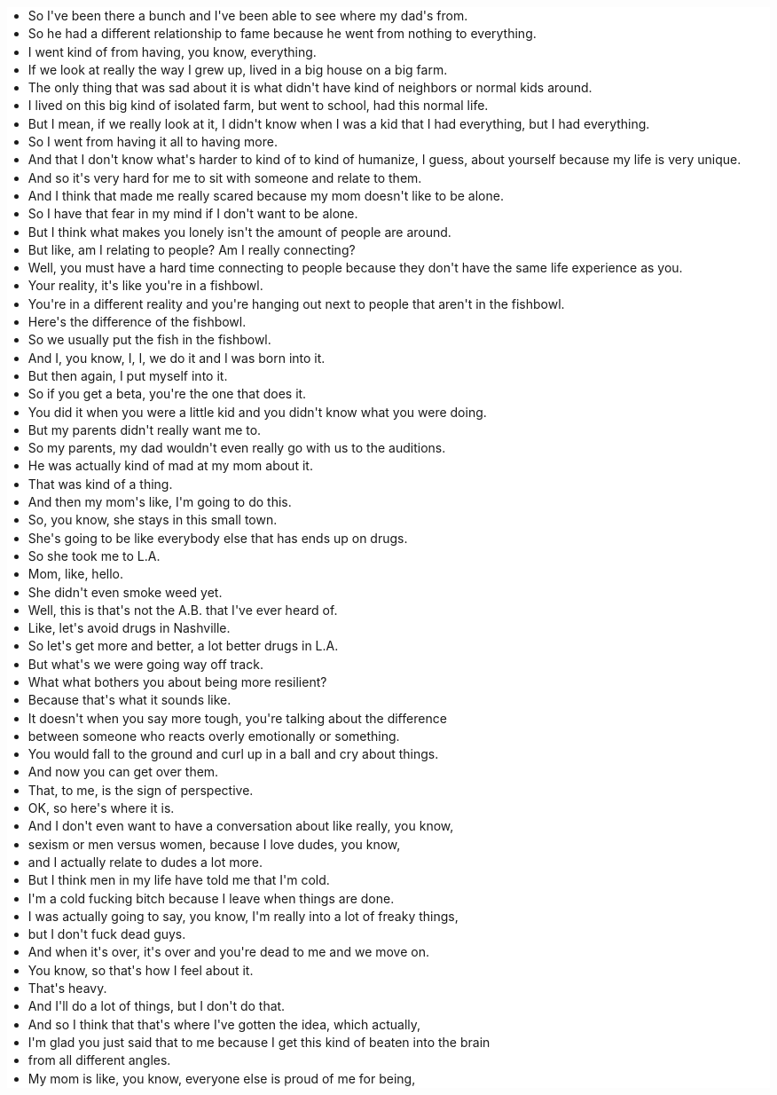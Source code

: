 *  So I've been there a bunch and I've been able to see where my dad's from.
*  So he had a different relationship to fame because he went from nothing to everything.
*  I went kind of from having, you know, everything.
*  If we look at really the way I grew up, lived in a big house on a big farm.
*  The only thing that was sad about it is what didn't have kind of neighbors or normal kids around.
*  I lived on this big kind of isolated farm, but went to school, had this normal life.
*  But I mean, if we really look at it, I didn't know when I was a kid that I had everything, but I had everything.
*  So I went from having it all to having more.
*  And that I don't know what's harder to kind of to kind of humanize, I guess, about yourself because my life is very unique.
*  And so it's very hard for me to sit with someone and relate to them.
*  And I think that made me really scared because my mom doesn't like to be alone.
*  So I have that fear in my mind if I don't want to be alone.
*  But I think what makes you lonely isn't the amount of people are around.
*  But like, am I relating to people? Am I really connecting?
*  Well, you must have a hard time connecting to people because they don't have the same life experience as you.
*  Your reality, it's like you're in a fishbowl.
*  You're in a different reality and you're hanging out next to people that aren't in the fishbowl.
*  Here's the difference of the fishbowl.
*  So we usually put the fish in the fishbowl.
*  And I, you know, I, I, we do it and I was born into it.
*  But then again, I put myself into it.
*  So if you get a beta, you're the one that does it.
*  You did it when you were a little kid and you didn't know what you were doing.
*  But my parents didn't really want me to.
*  So my parents, my dad wouldn't even really go with us to the auditions.
*  He was actually kind of mad at my mom about it.
*  That was kind of a thing.
*  And then my mom's like, I'm going to do this.
*  So, you know, she stays in this small town.
*  She's going to be like everybody else that has ends up on drugs.
*  So she took me to L.A.
*  Mom, like, hello.
*  She didn't even smoke weed yet.
*  Well, this is that's not the A.B. that I've ever heard of.
*  Like, let's avoid drugs in Nashville.
*  So let's get more and better, a lot better drugs in L.A.
*  But what's we were going way off track.
*  What what bothers you about being more resilient?
*  Because that's what it sounds like.
*  It doesn't when you say more tough, you're talking about the difference
*  between someone who reacts overly emotionally or something.
*  You would fall to the ground and curl up in a ball and cry about things.
*  And now you can get over them.
*  That, to me, is the sign of perspective.
*  OK, so here's where it is.
*  And I don't even want to have a conversation about like really, you know,
*  sexism or men versus women, because I love dudes, you know,
*  and I actually relate to dudes a lot more.
*  But I think men in my life have told me that I'm cold.
*  I'm a cold fucking bitch because I leave when things are done.
*  I was actually going to say, you know, I'm really into a lot of freaky things,
*  but I don't fuck dead guys.
*  And when it's over, it's over and you're dead to me and we move on.
*  You know, so that's how I feel about it.
*  That's heavy.
*  And I'll do a lot of things, but I don't do that.
*  And so I think that that's where I've gotten the idea, which actually,
*  I'm glad you just said that to me because I get this kind of beaten into the brain
*  from all different angles.
*  My mom is like, you know, everyone else is proud of me for being,